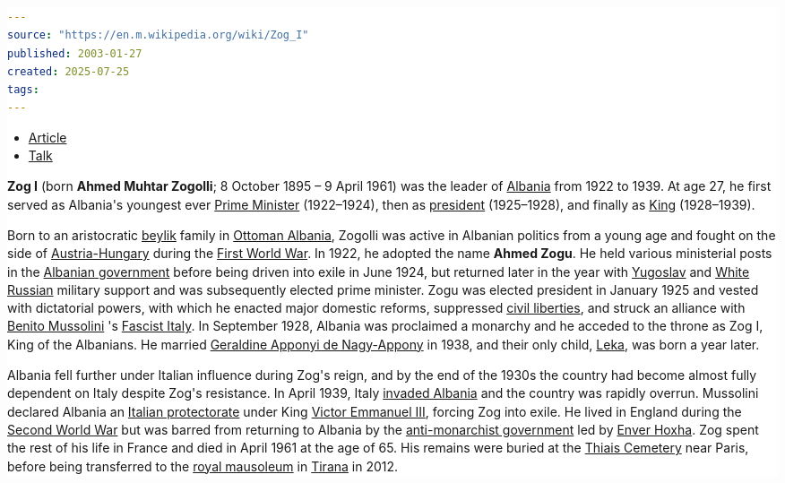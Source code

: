 ```yaml
---
source: "https://en.m.wikipedia.org/wiki/Zog_I"
published: 2003-01-27
created: 2025-07-25
tags:
---
```

- [Article](https://en.m.wikipedia.org/wiki/Zog_I)
- [Talk](https://en.m.wikipedia.org/wiki/Talk:Zog_I)

**Zog I** (born **Ahmed Muhtar Zogolli**; 8 October 1895 – 9 April 1961) was the leader of [Albania](https://en.m.wikipedia.org/wiki/Albanian_Kingdom_\(1928%E2%80%931939\) "Albanian Kingdom (1928–1939)") from 1922 to 1939. At age 27, he first served as Albania's youngest ever [Prime Minister](https://en.m.wikipedia.org/wiki/Prime_Minister_of_Albania "Prime Minister of Albania") (1922–1924), then as [president](https://en.m.wikipedia.org/wiki/President_of_Albania "President of Albania") (1925–1928), and finally as [King](https://en.m.wikipedia.org/wiki/King_of_Albania "King of Albania") (1928–1939).

Born to an aristocratic [beylik](https://en.m.wikipedia.org/wiki/Bey "Bey") family in [Ottoman Albania](https://en.m.wikipedia.org/wiki/Ottoman_Albania "Ottoman Albania"), Zogolli was active in Albanian politics from a young age and fought on the side of [Austria-Hungary](https://en.m.wikipedia.org/wiki/Austria-Hungary "Austria-Hungary") during the [First World War](https://en.m.wikipedia.org/wiki/First_World_War "First World War"). In 1922, he adopted the name **Ahmed Zogu**. He held various ministerial posts in the [Albanian government](https://en.m.wikipedia.org/wiki/Principality_of_Albania "Principality of Albania") before being driven into exile in June 1924, but returned later in the year with [Yugoslav](https://en.m.wikipedia.org/wiki/Kingdom_of_Yugoslavia "Kingdom of Yugoslavia") and [White Russian](https://en.m.wikipedia.org/wiki/White_movement "White movement") military support and was subsequently elected prime minister. Zogu was elected president in January 1925 and vested with dictatorial powers, with which he enacted major domestic reforms, suppressed [civil liberties](https://en.m.wikipedia.org/wiki/Civil_liberties "Civil liberties"), and struck an alliance with [Benito Mussolini](https://en.m.wikipedia.org/wiki/Benito_Mussolini "Benito Mussolini") 's [Fascist Italy](https://en.m.wikipedia.org/wiki/Fascist_Italy "Fascist Italy"). In September 1928, Albania was proclaimed a monarchy and he acceded to the throne as Zog I, King of the Albanians. He married [Geraldine Apponyi de Nagy-Appony](https://en.m.wikipedia.org/wiki/Geraldine_Apponyi_de_Nagy-Appony "Geraldine Apponyi de Nagy-Appony") in 1938, and their only child, [Leka](https://en.m.wikipedia.org/wiki/Leka,_Crown_Prince_of_Albania "Leka, Crown Prince of Albania"), was born a year later.

Albania fell further under Italian influence during Zog's reign, and by the end of the 1930s the country had become almost fully dependent on Italy despite Zog's resistance. In April 1939, Italy [invaded Albania](https://en.m.wikipedia.org/wiki/Italian_invasion_of_Albania "Italian invasion of Albania") and the country was rapidly overrun. Mussolini declared Albania an [Italian protectorate](https://en.m.wikipedia.org/wiki/Italian_protectorate_of_Albania_\(1939%E2%80%931943\) "Italian protectorate of Albania (1939–1943)") under King [Victor Emmanuel III](https://en.m.wikipedia.org/wiki/Victor_Emmanuel_III "Victor Emmanuel III"), forcing Zog into exile. He lived in England during the [Second World War](https://en.m.wikipedia.org/wiki/Second_World_War "Second World War") but was barred from returning to Albania by the [anti-monarchist government](https://en.m.wikipedia.org/wiki/People%27s_Socialist_Republic_of_Albania "People's Socialist Republic of Albania") led by [Enver Hoxha](https://en.m.wikipedia.org/wiki/Enver_Hoxha "Enver Hoxha"). Zog spent the rest of his life in France and died in April 1961 at the age of 65. His remains were buried at the [Thiais Cemetery](https://en.m.wikipedia.org/wiki/Cimeti%C3%A8re_parisien_de_Thiais "Cimetière parisien de Thiais") near Paris, before being transferred to the [royal mausoleum](https://en.m.wikipedia.org/wiki/Mausoleum_of_the_Albanian_Royal_Family "Mausoleum of the Albanian Royal Family") in [Tirana](https://en.m.wikipedia.org/wiki/Tirana "Tirana") in 2012.
